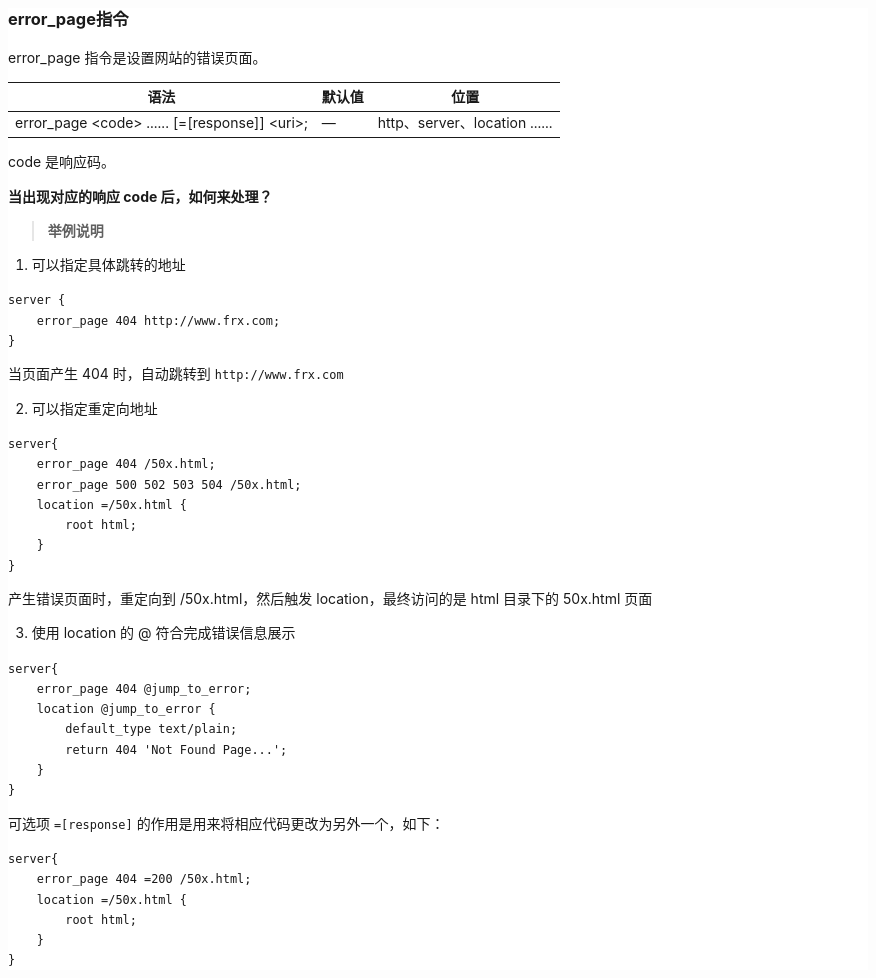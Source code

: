 ### error_page指令

error_page 指令是设置网站的错误页面。

| 语法                                            | 默认值 | 位置                          |
| ----------------------------------------------- | ------ | ----------------------------- |
| error_page \<code> ...... [=[response]] \<uri>; | —      | http、server、location ...... |

code 是响应码。

**当出现对应的响应 code 后，如何来处理？**

> **举例说明**

1. 可以指定具体跳转的地址

```nginx
server {
	error_page 404 http://www.frx.com;
}
```

当页面产生 404 时，自动跳转到 `http://www.frx.com`

2. 可以指定重定向地址

```nginx
server{
	error_page 404 /50x.html;
	error_page 500 502 503 504 /50x.html;
	location =/50x.html {
		root html;
	}
}
```

产生错误页面时，重定向到 /50x.html，然后触发 location，最终访问的是 html 目录下的 50x.html 页面

3. 使用 location 的 @ 符合完成错误信息展示

```nginx
server{
	error_page 404 @jump_to_error;
	location @jump_to_error {
		default_type text/plain;
		return 404 'Not Found Page...';
	}
}
```

可选项 `=[response]` 的作用是用来将相应代码更改为另外一个，如下：

```nginx
server{
	error_page 404 =200 /50x.html;
	location =/50x.html {
		root html;
	}
}
```
